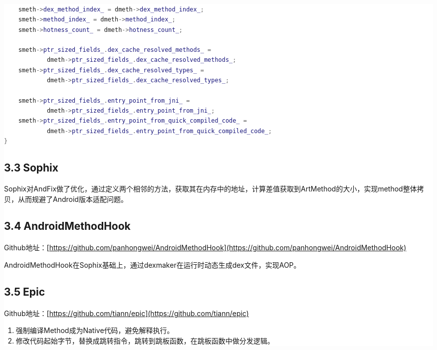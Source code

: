 ```C++
    smeth->dex_method_index_ = dmeth->dex_method_index_;
    smeth->method_index_ = dmeth->method_index_;
    smeth->hotness_count_ = dmeth->hotness_count_;

    smeth->ptr_sized_fields_.dex_cache_resolved_methods_ =
            dmeth->ptr_sized_fields_.dex_cache_resolved_methods_;
    smeth->ptr_sized_fields_.dex_cache_resolved_types_ =
            dmeth->ptr_sized_fields_.dex_cache_resolved_types_;

    smeth->ptr_sized_fields_.entry_point_from_jni_ =
            dmeth->ptr_sized_fields_.entry_point_from_jni_;
    smeth->ptr_sized_fields_.entry_point_from_quick_compiled_code_ =
            dmeth->ptr_sized_fields_.entry_point_from_quick_compiled_code_;
}
```



## 3.3 Sophix

Sophix对AndFix做了优化，通过定义两个相邻的方法，获取其在内存中的地址，计算差值获取到ArtMethod的大小，实现method整体拷贝，从而规避了Android版本适配问题。



## 3.4 AndroidMethodHook

Github地址：[https://github.com/panhongwei/AndroidMethodHook](https://github.com/panhongwei/AndroidMethodHook)

AndroidMethodHook在Sophix基础上，通过dexmaker在运行时动态生成dex文件，实现AOP。



## 3.5 Epic

Github地址：[https://github.com/tiann/epic](https://github.com/tiann/epic)

1. 强制编译Method成为Native代码，避免解释执行。
2. 修改代码起始字节，替换成跳转指令，跳转到跳板函数，在跳板函数中做分发逻辑。

